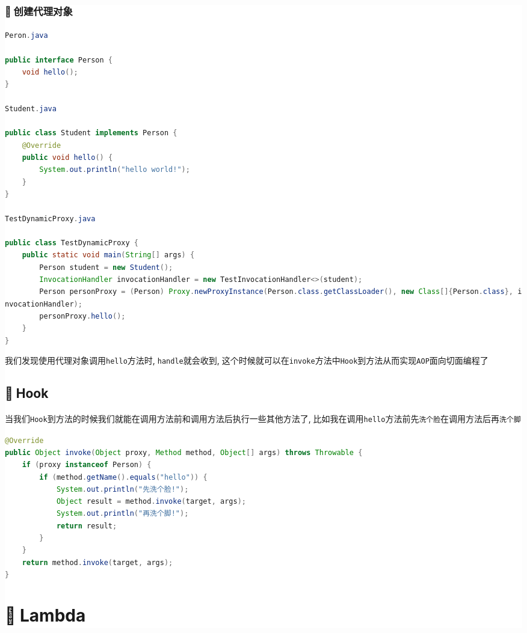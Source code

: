 ### 🌸 创建代理对象

```java
Peron.java

public interface Person {
    void hello();
}

Student.java

public class Student implements Person {
    @Override
    public void hello() {
        System.out.println("hello world!");
    }
}

TestDynamicProxy.java

public class TestDynamicProxy {
    public static void main(String[] args) {
        Person student = new Student();
        InvocationHandler invocationHandler = new TestInvocationHandler<>(student);
        Person personProxy = (Person) Proxy.newProxyInstance(Person.class.getClassLoader(), new Class[]{Person.class}, invocationHandler);
        personProxy.hello();
    }
}
```

我们发现使用代理对象调用`hello`方法时, `handle`就会收到, 这个时候就可以在`invoke`方法中`Hook`到方法从而实现`AOP`面向切面编程了

## 🌲 Hook

当我们`Hook`到方法的时候我们就能在调用方法前和调用方法后执行一些其他方法了, 比如我在调用`hello`方法前先`洗个脸`在调用方法后再`洗个脚`

```java
@Override
public Object invoke(Object proxy, Method method, Object[] args) throws Throwable {
	if (proxy instanceof Person) {
		if (method.getName().equals("hello")) {
			System.out.println("先洗个脸!");
			Object result = method.invoke(target, args);
			System.out.println("再洗个脚!");
			return result;
		}
	}
	return method.invoke(target, args);
}
```

# 🍎 Lambda
